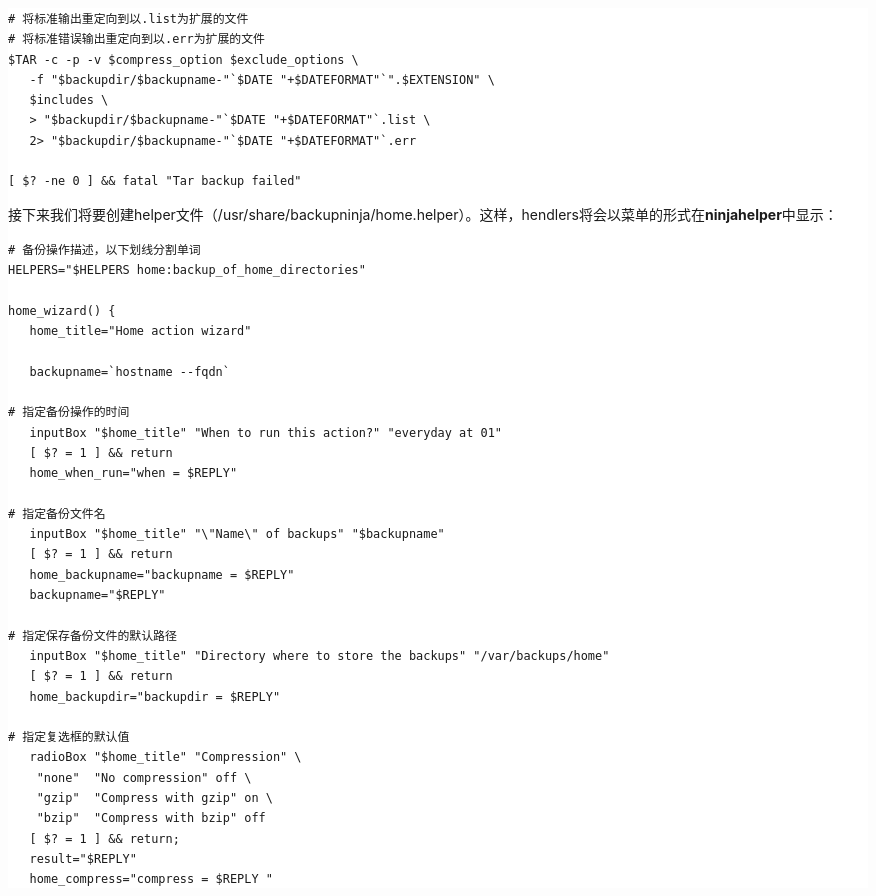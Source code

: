     # 将标准输出重定向到以.list为扩展的文件  
    # 将标准错误输出重定向到以.err为扩展的文件
    $TAR -c -p -v $compress_option $exclude_options \
       -f "$backupdir/$backupname-"`$DATE "+$DATEFORMAT"`".$EXTENSION" \
       $includes \
       > "$backupdir/$backupname-"`$DATE "+$DATEFORMAT"`.list \
       2> "$backupdir/$backupname-"`$DATE "+$DATEFORMAT"`.err
     
    [ $? -ne 0 ] && fatal "Tar backup failed"

接下来我们将要创建helper文件（/usr/share/backupninja/home.helper）。这样，hendlers将会以菜单的形式在**ninjahelper**中显示：

    # 备份操作描述，以下划线分割单词
    HELPERS="$HELPERS home:backup_of_home_directories"
     
    home_wizard() {
       home_title="Home action wizard"
     
       backupname=`hostname --fqdn`
     
    # 指定备份操作的时间
       inputBox "$home_title" "When to run this action?" "everyday at 01"
       [ $? = 1 ] && return
       home_when_run="when = $REPLY"
     
    # 指定备份文件名
       inputBox "$home_title" "\"Name\" of backups" "$backupname"
       [ $? = 1 ] && return
       home_backupname="backupname = $REPLY"
       backupname="$REPLY"
     
    # 指定保存备份文件的默认路径
       inputBox "$home_title" "Directory where to store the backups" "/var/backups/home"
       [ $? = 1 ] && return
       home_backupdir="backupdir = $REPLY"
     
    # 指定复选框的默认值
       radioBox "$home_title" "Compression" \
        "none"  "No compression" off \
        "gzip"  "Compress with gzip" on \
        "bzip"  "Compress with bzip" off
       [ $? = 1 ] && return;
       result="$REPLY"
       home_compress="compress = $REPLY "
     